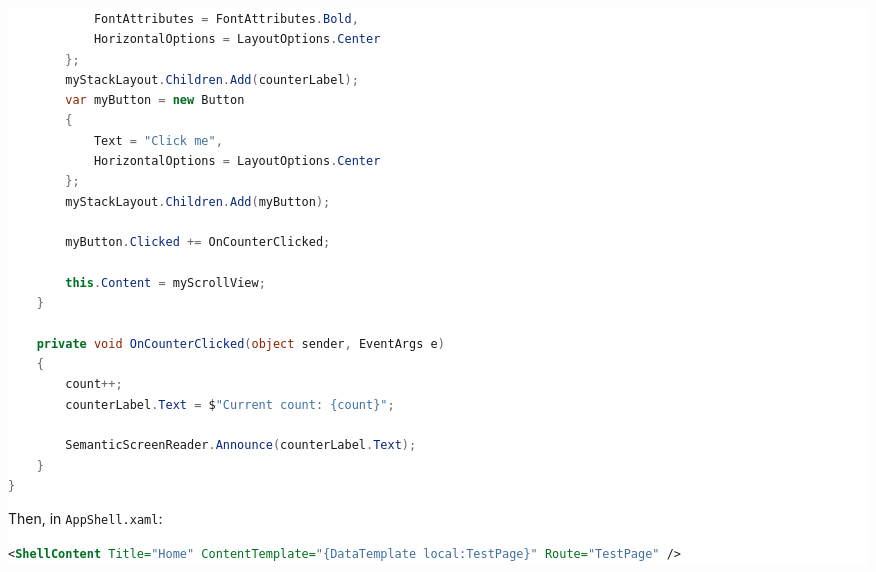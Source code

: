 ```cs
            FontAttributes = FontAttributes.Bold,
            HorizontalOptions = LayoutOptions.Center
        };
        myStackLayout.Children.Add(counterLabel);
        var myButton = new Button
        {
            Text = "Click me",
            HorizontalOptions = LayoutOptions.Center
        };
        myStackLayout.Children.Add(myButton);

        myButton.Clicked += OnCounterClicked;

        this.Content = myScrollView;
    }

    private void OnCounterClicked(object sender, EventArgs e)
    {
        count++;
        counterLabel.Text = $"Current count: {count}";

        SemanticScreenReader.Announce(counterLabel.Text);
    }
}
```
Then, in `AppShell.xaml`:
```xml
<ShellContent Title="Home" ContentTemplate="{DataTemplate local:TestPage}" Route="TestPage" />
```